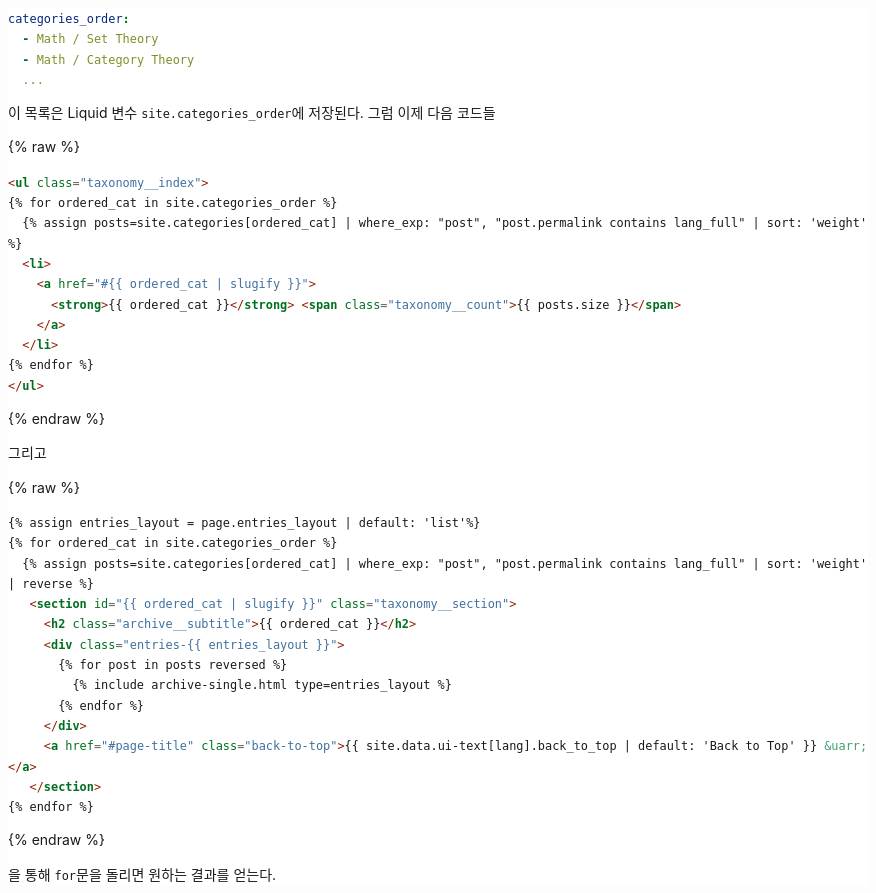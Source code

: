 ```yml
categories_order:
  - Math / Set Theory
  - Math / Category Theory
  ...
```

이 목록은 Liquid 변수 `site.categories_order`에 저장된다. 그럼 이제 다음 코드들

{% raw %}
```html
<ul class="taxonomy__index">
{% for ordered_cat in site.categories_order %}
  {% assign posts=site.categories[ordered_cat] | where_exp: "post", "post.permalink contains lang_full" | sort: 'weight' %}
  <li>
    <a href="#{{ ordered_cat | slugify }}">
      <strong>{{ ordered_cat }}</strong> <span class="taxonomy__count">{{ posts.size }}</span>
    </a>
  </li>
{% endfor %}
</ul>
```
{% endraw %}

그리고

{% raw %}
```html
{% assign entries_layout = page.entries_layout | default: 'list'%}
{% for ordered_cat in site.categories_order %}
  {% assign posts=site.categories[ordered_cat] | where_exp: "post", "post.permalink contains lang_full" | sort: 'weight' | reverse %}
   <section id="{{ ordered_cat | slugify }}" class="taxonomy__section">
     <h2 class="archive__subtitle">{{ ordered_cat }}</h2>
     <div class="entries-{{ entries_layout }}">
       {% for post in posts reversed %}
         {% include archive-single.html type=entries_layout %}
       {% endfor %}
     </div>
     <a href="#page-title" class="back-to-top">{{ site.data.ui-text[lang].back_to_top | default: 'Back to Top' }} &uarr;</a>
   </section>
{% endfor %}
```
{% endraw %}

을 통해 `for`문을 돌리면 원하는 결과를 얻는다. 



[^1]: 2024년 8월 기준으로, 이 파일은 `_includes/posts-texonomy.html`을 다시 불러오고 있다. 이는 비슷한 구조를 갖는 `_layouts/tags.html` 파일과 `_layouts/categories.html` 파일에 대한 코드를 하나로 통합하기 위한 것이다. 